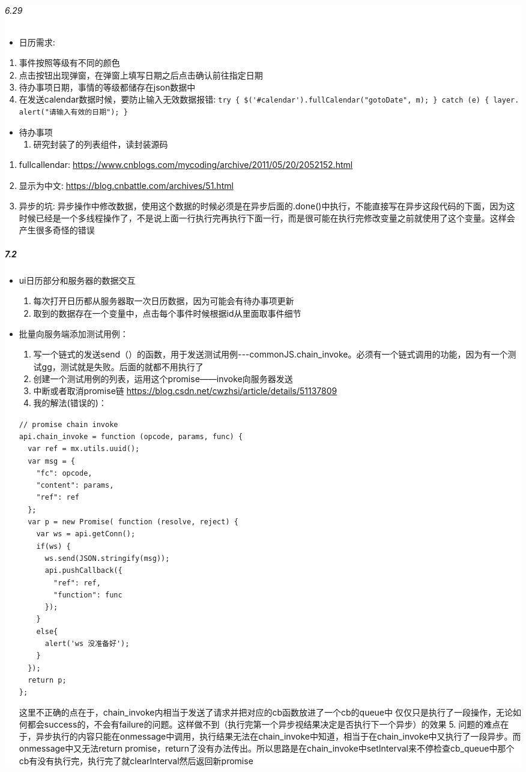 ###### 6.29
-  日历需求:
  1. 事件按照等级有不同的颜色
  2. 点击按钮出现弹窗，在弹窗上填写日期之后点击确认前往指定日期
  3. 待办事项日期，事情的等级都储存在json数据中
  4. 在发送calendar数据时候，要防止输入无效数据报错:
    ```
    try {
      $('#calendar').fullCalendar("gotoDate", m);
    } catch (e) {
      layer.alert("请输入有效的日期");
    }
    ```

- 待办事项
  1. 研究封装了的列表组件，读封装源码

1. fullcallendar: https://www.cnblogs.com/mycoding/archive/2011/05/20/2052152.html
2. 显示为中文: https://blog.cnbattle.com/archives/51.html

3. 异步的坑: 异步操作中修改数据，使用这个数据的时候必须是在异步后面的.done()中执行，不能直接写在异步这段代码的下面，因为这时候已经是一个多线程操作了，不是说上面一行执行完再执行下面一行，而是很可能在执行完修改变量之前就使用了这个变量。这样会产生很多奇怪的错误

##### 7.2
- ui日历部分和服务器的数据交互
  1. 每次打开日历都从服务器取一次日历数据，因为可能会有待办事项更新
  2. 取到的数据存在一个变量中，点击每个事件时候根据id从里面取事件细节
- 批量向服务端添加测试用例：
  1. 写一个链式的发送send（）的函数，用于发送测试用例---commonJS.chain_invoke。必须有一个链式调用的功能，因为有一个测试gg，测试就是失败。后面的就都不用执行了
  2. 创建一个测试用例的列表，运用这个promise——invoke向服务器发送
  3. 中断或者取消promise链 https://blog.csdn.net/cwzhsi/article/details/51137809
  4. 我的解法(错误的)：

    ```
    // promise chain invoke
    api.chain_invoke = function (opcode, params, func) {
      var ref = mx.utils.uuid();
      var msg = {
        "fc": opcode,
        "content": params,
        "ref": ref
      };
      var p = new Promise( function (resolve, reject) {
        var ws = api.getConn();
        if(ws) {
          ws.send(JSON.stringify(msg));
          api.pushCallback({
            "ref": ref,
            "function": func
          });
        }
        else{
          alert('ws 没准备好');
        }
      });
      return p;
    };
    ```
    这里不正确的点在于，chain_invoke内相当于发送了请求并把对应的cb函数放进了一个cb的queue中
    仅仅只是执行了一段操作，无论如何都会success的，不会有failure的问题。这样做不到（执行完第一个异步视结果决定是否执行下一个异步）的效果
  5. 问题的难点在于，异步执行的内容只能在onmessage中调用，执行结果无法在chain_invoke中知道，相当于在chain_invoke中又执行了一段异步。而onmessage中又无法return promise，return了没有办法传出。所以思路是在chain_invoke中setInterval来不停检查cb_queue中那个cb有没有执行完，执行完了就clearInterval然后返回新promise
